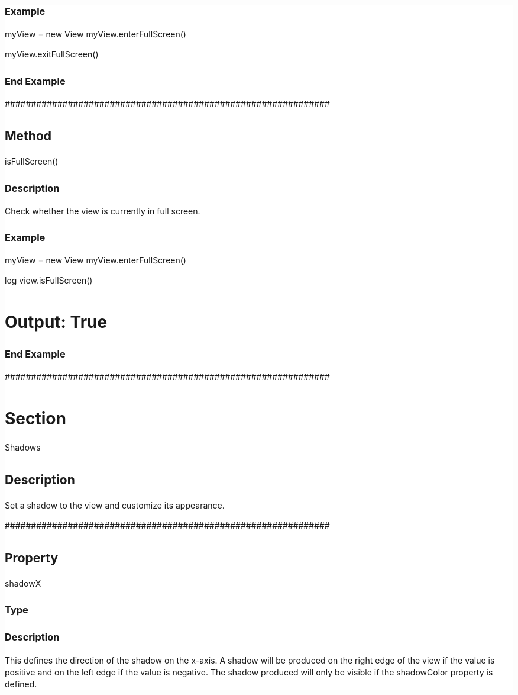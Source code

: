 ### Example
myView = new View
myView.enterFullScreen()

myView.exitFullScreen()
### End Example



##############################################################
## Method
isFullScreen()

### Description
Check whether the view is currently in full screen.

### Example
myView = new View
myView.enterFullScreen()

log view.isFullScreen()
# Output: True
### End Example




##############################################################
# Section
Shadows

## Description
Set a shadow to the view and customize its appearance.


##############################################################
## Property
shadowX

### Type
<number>

### Description
This defines the direction of the shadow on the x-axis. A shadow will be produced on the right edge of the view if the value is positive and on the left edge if the value is negative. The shadow produced will only be visible if the shadowColor property is defined.
